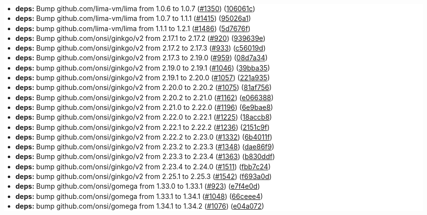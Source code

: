 * **deps:** Bump github.com/lima-vm/lima from 1.0.6 to 1.0.7 ([#1350](https://github.com/chews93319/finch/issues/1350)) ([106061c](https://github.com/chews93319/finch/commit/106061c024ee0c2f7eaf241f714874f0966bd386))
* **deps:** Bump github.com/lima-vm/lima from 1.0.7 to 1.1.1 ([#1415](https://github.com/chews93319/finch/issues/1415)) ([95026a1](https://github.com/chews93319/finch/commit/95026a1243bbbf82cd13cdaa404c0b0e527f3edf))
* **deps:** bump github.com/lima-vm/lima from 1.1.1 to 1.2.1 ([#1486](https://github.com/chews93319/finch/issues/1486)) ([5d7676f](https://github.com/chews93319/finch/commit/5d7676f15bda176b3a64b56faa2340a120d2156c))
* **deps:** Bump github.com/onsi/ginkgo/v2 from 2.17.1 to 2.17.2 ([#920](https://github.com/chews93319/finch/issues/920)) ([939639e](https://github.com/chews93319/finch/commit/939639edd7cea38a05ce139d49b5f1b5c4305a1f))
* **deps:** Bump github.com/onsi/ginkgo/v2 from 2.17.2 to 2.17.3 ([#933](https://github.com/chews93319/finch/issues/933)) ([c56019d](https://github.com/chews93319/finch/commit/c56019d4d0d9e0479b7580d72beff1ae677c7c09))
* **deps:** Bump github.com/onsi/ginkgo/v2 from 2.17.3 to 2.19.0 ([#959](https://github.com/chews93319/finch/issues/959)) ([08d7a34](https://github.com/chews93319/finch/commit/08d7a3406106838cf3cad9f27f27f5aba5fef507))
* **deps:** bump github.com/onsi/ginkgo/v2 from 2.19.0 to 2.19.1 ([#1046](https://github.com/chews93319/finch/issues/1046)) ([39bba35](https://github.com/chews93319/finch/commit/39bba35ddfb75d02bacdfac36bb3fffb511dc273))
* **deps:** bump github.com/onsi/ginkgo/v2 from 2.19.1 to 2.20.0 ([#1057](https://github.com/chews93319/finch/issues/1057)) ([221a935](https://github.com/chews93319/finch/commit/221a935a28ac72b7365633abf88d93940d40e285))
* **deps:** bump github.com/onsi/ginkgo/v2 from 2.20.0 to 2.20.2 ([#1075](https://github.com/chews93319/finch/issues/1075)) ([81af756](https://github.com/chews93319/finch/commit/81af756115cd698b375d6a78b8fc2331c26216ab))
* **deps:** Bump github.com/onsi/ginkgo/v2 from 2.20.2 to 2.21.0 ([#1162](https://github.com/chews93319/finch/issues/1162)) ([e066388](https://github.com/chews93319/finch/commit/e0663886e1300870134b2d47a0628745a7286071))
* **deps:** Bump github.com/onsi/ginkgo/v2 from 2.21.0 to 2.22.0 ([#1196](https://github.com/chews93319/finch/issues/1196)) ([6e9bae8](https://github.com/chews93319/finch/commit/6e9bae8292b5a97ee862fb37a3afba276ff944bf))
* **deps:** Bump github.com/onsi/ginkgo/v2 from 2.22.0 to 2.22.1 ([#1225](https://github.com/chews93319/finch/issues/1225)) ([18accb8](https://github.com/chews93319/finch/commit/18accb89ad30e12a8f911f0a561239325fb6a7db))
* **deps:** Bump github.com/onsi/ginkgo/v2 from 2.22.1 to 2.22.2 ([#1236](https://github.com/chews93319/finch/issues/1236)) ([2151c9f](https://github.com/chews93319/finch/commit/2151c9f50420d7ebbd80469155218c1d655ecaf8))
* **deps:** Bump github.com/onsi/ginkgo/v2 from 2.22.2 to 2.23.0 ([#1332](https://github.com/chews93319/finch/issues/1332)) ([6b4011f](https://github.com/chews93319/finch/commit/6b4011f62573a5388e1d44882a42eed272a26eaa))
* **deps:** Bump github.com/onsi/ginkgo/v2 from 2.23.2 to 2.23.3 ([#1348](https://github.com/chews93319/finch/issues/1348)) ([dae86f9](https://github.com/chews93319/finch/commit/dae86f9cc632c42ab3be7ba058184b7c4d5183b3))
* **deps:** Bump github.com/onsi/ginkgo/v2 from 2.23.3 to 2.23.4 ([#1363](https://github.com/chews93319/finch/issues/1363)) ([b830ddf](https://github.com/chews93319/finch/commit/b830ddfdb9a79bfa711d70b78b77981103063ff1))
* **deps:** bump github.com/onsi/ginkgo/v2 from 2.23.4 to 2.24.0 ([#1511](https://github.com/chews93319/finch/issues/1511)) ([fbb7c24](https://github.com/chews93319/finch/commit/fbb7c2407b6facd36d135f1c87ab28f0e9f3767c))
* **deps:** bump github.com/onsi/ginkgo/v2 from 2.25.1 to 2.25.3 ([#1542](https://github.com/chews93319/finch/issues/1542)) ([f693a0d](https://github.com/chews93319/finch/commit/f693a0d61899ccd70ded00ec6e454a020dc88945))
* **deps:** Bump github.com/onsi/gomega from 1.33.0 to 1.33.1 ([#923](https://github.com/chews93319/finch/issues/923)) ([e7f4e0d](https://github.com/chews93319/finch/commit/e7f4e0db0e7e5e4bb246c7b503f51dc59e392d55))
* **deps:** bump github.com/onsi/gomega from 1.33.1 to 1.34.1 ([#1048](https://github.com/chews93319/finch/issues/1048)) ([66ceee4](https://github.com/chews93319/finch/commit/66ceee43089998266812efdc759fd4b57c504bde))
* **deps:** bump github.com/onsi/gomega from 1.34.1 to 1.34.2 ([#1076](https://github.com/chews93319/finch/issues/1076)) ([e04a072](https://github.com/chews93319/finch/commit/e04a072aede5e289faf986adc6423a63bbd61c11))